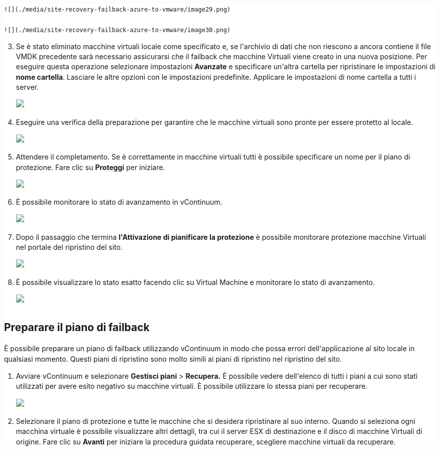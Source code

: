     ![](./media/site-recovery-failback-azure-to-vmware/image29.png)

    ![](./media/site-recovery-failback-azure-to-vmware/image30.png)

3. Se è stato eliminato macchine virtuali locale come specificato e, se l'archivio di dati che non riescono a ancora contiene il file VMDK precedente sarà necessario assicurarsi che il failback che macchine Virtuali viene creato in una nuova posizione. Per eseguire questa operazione selezionare impostazioni **Avanzate** e specificare un'altra cartella per ripristinare le impostazioni di **nome cartella**. Lasciare le altre opzioni con le impostazioni predefinite. Applicare le impostazioni di nome cartella a tutti i server.

    ![](./media/site-recovery-failback-azure-to-vmware/image31.png)

4. Eseguire una verifica della preparazione per garantire che le macchine virtuali sono pronte per essere protetto al locale. 

    ![](./media/site-recovery-failback-azure-to-vmware/image32.png)


5. Attendere il completamento. Se è correttamente in macchine virtuali tutti è possibile specificare un nome per il piano di protezione. Fare clic su **Proteggi** per iniziare.

    ![](./media/site-recovery-failback-azure-to-vmware/image33.png)


6. È possibile monitorare lo stato di avanzamento in vContinuum.

    ![](./media/site-recovery-failback-azure-to-vmware/image34.png)

7. Dopo il passaggio che termina **l'Attivazione di pianificare la protezione** è possibile monitorare protezione macchine Virtuali nel portale del ripristino del sito.

    ![](./media/site-recovery-failback-azure-to-vmware/image35.png)

8. È possibile visualizzare lo stato esatto facendo clic su Virtual Machine e monitorare lo stato di avanzamento.

    ![](./media/site-recovery-failback-azure-to-vmware/image36.png)

## <a name="prepare-the-failback-plan"></a>Preparare il piano di failback

È possibile preparare un piano di failback utilizzando vContinuum in modo che possa errori dell'applicazione al sito locale in qualsiasi momento. Questi piani di ripristino sono molto simili ai piani di ripristino nel ripristino del sito.

1.  Avviare vContinuum e selezionare **Gestisci piani** > **Recupera.** È possibile vedere dell'elenco di tutti i piani a cui sono stati utilizzati per avere esito negativo su macchine virtuali. È possibile utilizzare lo stessa piani per recuperare.

    ![](./media/site-recovery-failback-azure-to-vmware/image37.png)

2. Selezionare il piano di protezione e tutte le macchine che si desidera ripristinare al suo interno. Quando si seleziona ogni macchina virtuale è possibile visualizzare altri dettagli, tra cui il server ESX di destinazione e il disco di macchine Virtuali di origine. Fare clic su **Avanti** per iniziare la procedura guidata recuperare, scegliere macchine virtuali da recuperare.
